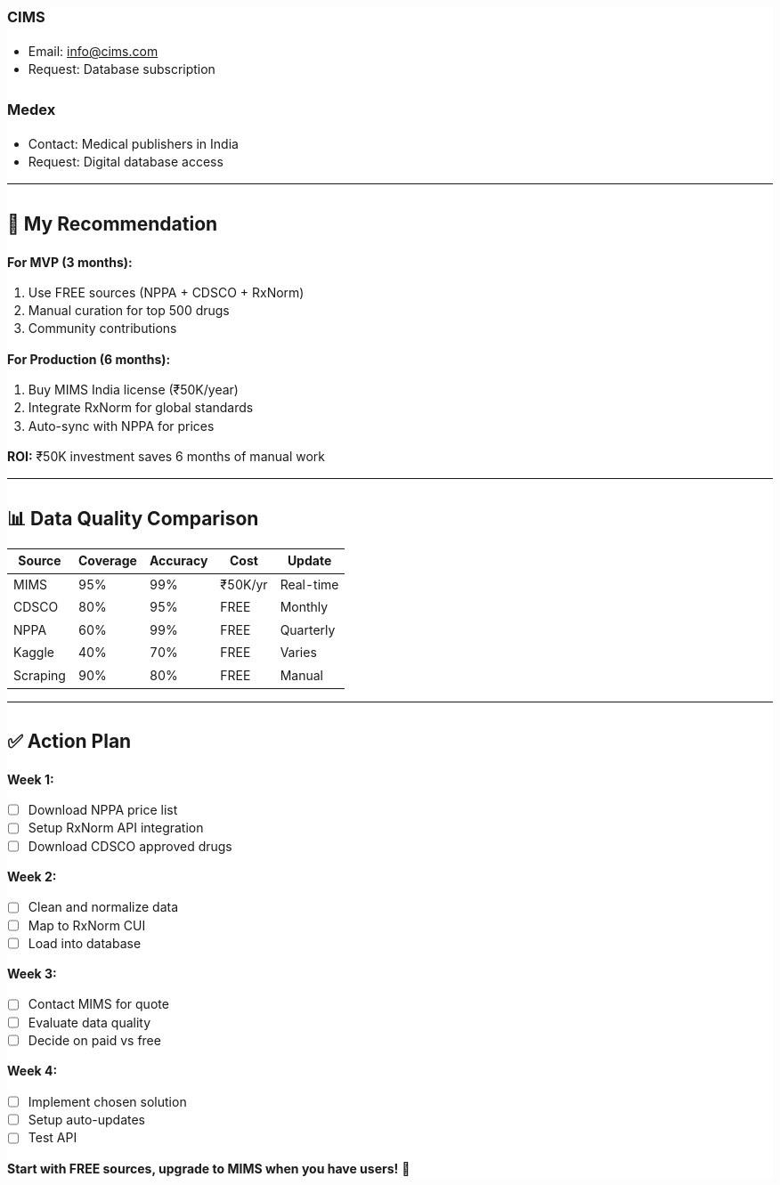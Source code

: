 ### **CIMS**
- Email: info@cims.com
- Request: Database subscription

### **Medex**
- Contact: Medical publishers in India
- Request: Digital database access

---

## 🎯 **My Recommendation**

**For MVP (3 months):**
1. Use FREE sources (NPPA + CDSCO + RxNorm)
2. Manual curation for top 500 drugs
3. Community contributions

**For Production (6 months):**
1. Buy MIMS India license (₹50K/year)
2. Integrate RxNorm for global standards
3. Auto-sync with NPPA for prices

**ROI:** ₹50K investment saves 6 months of manual work

---

## 📊 **Data Quality Comparison**

| Source | Coverage | Accuracy | Cost | Update |
|--------|----------|----------|------|--------|
| MIMS | 95% | 99% | ₹50K/yr | Real-time |
| CDSCO | 80% | 95% | FREE | Monthly |
| NPPA | 60% | 99% | FREE | Quarterly |
| Kaggle | 40% | 70% | FREE | Varies |
| Scraping | 90% | 80% | FREE | Manual |

---

## ✅ **Action Plan**

**Week 1:**
- [ ] Download NPPA price list
- [ ] Setup RxNorm API integration
- [ ] Download CDSCO approved drugs

**Week 2:**
- [ ] Clean and normalize data
- [ ] Map to RxNorm CUI
- [ ] Load into database

**Week 3:**
- [ ] Contact MIMS for quote
- [ ] Evaluate data quality
- [ ] Decide on paid vs free

**Week 4:**
- [ ] Implement chosen solution
- [ ] Setup auto-updates
- [ ] Test API

**Start with FREE sources, upgrade to MIMS when you have users!** 🚀
